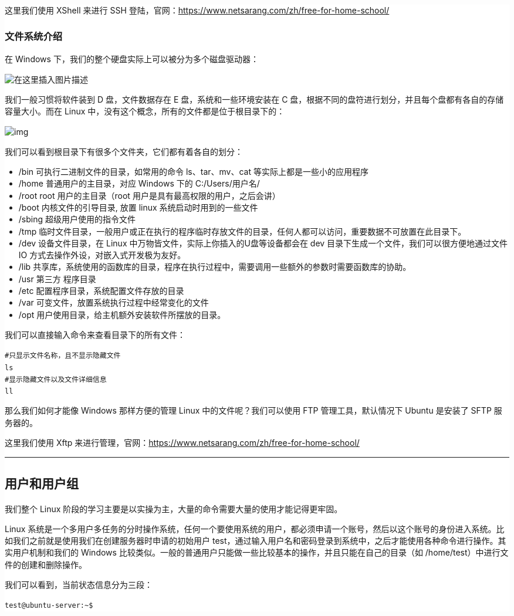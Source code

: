这里我们使用 XShell 来进行 SSH 登陆，官网：https://www.netsarang.com/zh/free-for-home-school/

### 文件系统介绍

在 Windows 下，我们的整个硬盘实际上可以被分为多个磁盘驱动器：

![在这里插入图片描述](https://img-blog.csdnimg.cn/20190415191752939.png)

我们一般习惯将软件装到 D 盘，文件数据存在 E 盘，系统和一些环境安装在 C 盘，根据不同的盘符进行划分，并且每个盘都有各自的存储容量大小。而在 Linux 中，没有这个概念，所有的文件都是位于根目录下的：

![img](https://upload-images.jianshu.io/upload_images/17163728-8d41eb59e5cfb7ee.png?imageMogr2/auto-orient/strip|imageView2/2/w/904)

我们可以看到根目录下有很多个文件夹，它们都有着各自的划分：

* /bin  可执行二进制文件的目录，如常用的命令 ls、tar、mv、cat 等实际上都是一些小的应用程序
* /home  普通用户的主目录，对应 Windows 下的 C:/Users/用户名/
* /root  root 用户的主目录（root 用户是具有最高权限的用户，之后会讲）
* /boot  内核文件的引导目录, 放置 linux 系统启动时用到的一些文件
* /sbing  超级用户使用的指令文件
* /tmp  临时文件目录，一般用户或正在执行的程序临时存放文件的目录，任何人都可以访问，重要数据不可放置在此目录下。
* /dev  设备文件目录，在 Linux 中万物皆文件，实际上你插入的U盘等设备都会在 dev 目录下生成一个文件，我们可以很方便地通过文件 IO 方式去操作外设，对嵌入式开发极为友好。
* /lib  共享库，系统使用的函数库的目录，程序在执行过程中，需要调用一些额外的参数时需要函数库的协助。
* /usr  第三方 程序目录
* /etc  配置程序目录，系统配置文件存放的目录
* /var  可变文件，放置系统执行过程中经常变化的文件
* /opt  用户使用目录，给主机额外安装软件所摆放的目录。

我们可以直接输入命令来查看目录下的所有文件：

```shell
#只显示文件名称，且不显示隐藏文件
ls
#显示隐藏文件以及文件详细信息
ll
```

那么我们如何才能像 Windows 那样方便的管理 Linux 中的文件呢？我们可以使用 FTP 管理工具，默认情况下 Ubuntu 是安装了 SFTP 服务器的。

这里我们使用 Xftp 来进行管理，官网：https://www.netsarang.com/zh/free-for-home-school/

***

## 用户和用户组

我们整个 Linux 阶段的学习主要是以实操为主，大量的命令需要大量的使用才能记得更牢固。

Linux 系统是一个多用户多任务的分时操作系统，任何一个要使用系统的用户，都必须申请一个账号，然后以这个账号的身份进入系统。比如我们之前就是使用我们在创建服务器时申请的初始用户 test，通过输入用户名和密码登录到系统中，之后才能使用各种命令进行操作。其实用户机制和我们的 Windows 比较类似。一般的普通用户只能做一些比较基本的操作，并且只能在自己的目录（如 /home/test）中进行文件的创建和删除操作。

我们可以看到，当前状态信息分为三段：

```shell
test@ubuntu-server:~$
```
